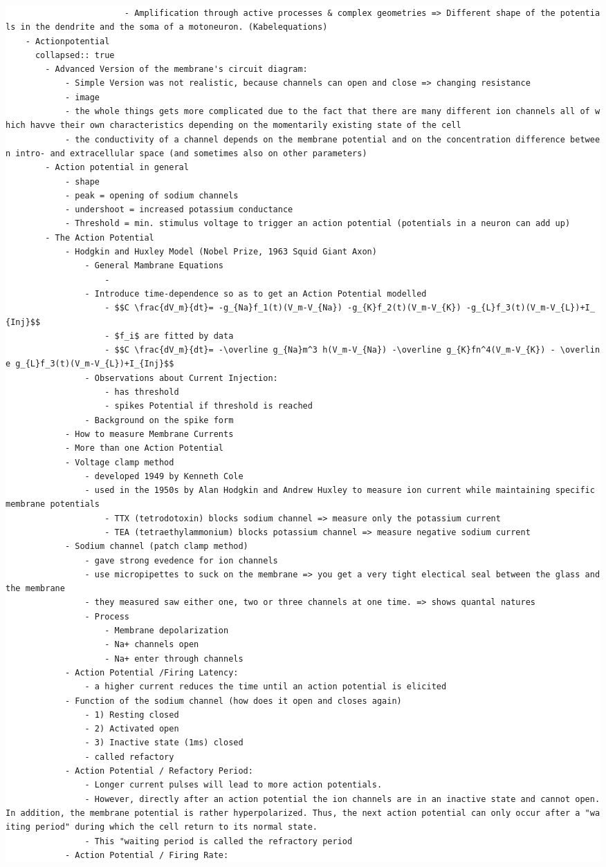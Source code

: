 							- Amplification through active processes & complex geometries => Different shape of the potentials in the dendrite and the soma of a motoneuron. (Kabelequations)
		- Actionpotential
		  collapsed:: true
			- Advanced Version of the membrane's circuit diagram:
				- Simple Version was not realistic, because channels can open and close => changing resistance
				- image
				- the whole things gets more complicated due to the fact that there are many different ion channels all of which havve their own characteristics depending on the momentarily existing state of the cell
				- the conductivity of a channel depends on the membrane potential and on the concentration difference between intro- and extracellular space (and sometimes also on other parameters)
			- Action potential in general
				- shape
				- peak = opening of sodium channels
				- undershoot = increased potassium conductance
				- Threshold = min. stimulus voltage to trigger an action potential (potentials in a neuron can add up)
			- The Action Potential
				- Hodgkin and Huxley Model (Nobel Prize, 1963 Squid Giant Axon)
					- General Mambrane Equations
						-
					- Introduce time-dependence so as to get an Action Potential modelled
						- $$C \frac{dV_m}{dt}= -g_{Na}f_1(t)(V_m-V_{Na}) -g_{K}f_2(t)(V_m-V_{K}) -g_{L}f_3(t)(V_m-V_{L})+I_{Inj}$$
						- $f_i$ are fitted by data
						- $$C \frac{dV_m}{dt}= -\overline g_{Na}m^3 h(V_m-V_{Na}) -\overline g_{K}fn^4(V_m-V_{K}) - \overline g_{L}f_3(t)(V_m-V_{L})+I_{Inj}$$
					- Observations about Current Injection:
						- has threshold
						- spikes Potential if threshold is reached
					- Background on the spike form
				- How to measure Membrane Currents
				- More than one Action Potential
				- Voltage clamp method
					- developed 1949 by Kenneth Cole
					- used in the 1950s by Alan Hodgkin and Andrew Huxley to measure ion current while maintaining specific membrane potentials
						- TTX (tetrodotoxin) blocks sodium channel => measure only the potassium current
						- TEA (tetraethylammonium) blocks potassium channel => measure negative sodium current
				- Sodium channel (patch clamp method)
					- gave strong evedence for ion channels
					- use micropipettes to suck on the membrane => you get a very tight electical seal between the glass and the membrane
					- they measured saw either one, two or three channels at one time. => shows quantal natures
					- Process
						- Membrane depolarization
						- Na+ channels open
						- Na+ enter through channels
				- Action Potential /Firing Latency:
					- a higher current reduces the time until an action potential is elicited
				- Function of the sodium channel (how does it open and closes again)
					- 1) Resting closed
					- 2) Activated open
					- 3) Inactive state (1ms) closed
					- called refactory
				- Action Potential / Refactory Period:
					- Longer current pulses will lead to more action potentials.
					- However, directly after an action potential the ion channels are in an inactive state and cannot open. In addition, the membrane potential is rather hyperpolarized. Thus, the next action potential can only occur after a "waiting period" during which the cell return to its normal state.
					- This "waiting period is called the refractory period
				- Action Potential / Firing Rate: